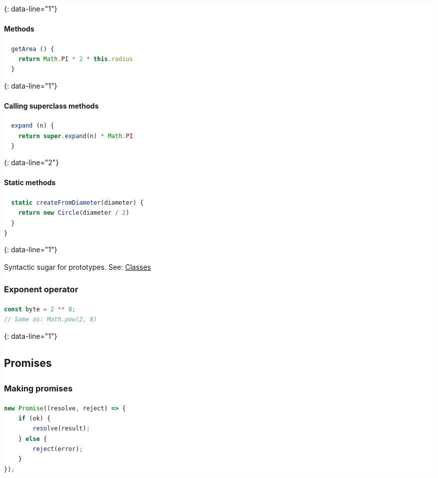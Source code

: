 {: data-line="1"}

#### Methods

```js
  getArea () {
    return Math.PI * 2 * this.radius
  }
```

{: data-line="1"}

#### Calling superclass methods

```js
  expand (n) {
    return super.expand(n) * Math.PI
  }
```

{: data-line="2"}

#### Static methods

```js
  static createFromDiameter(diameter) {
    return new Circle(diameter / 2)
  }
}
```

{: data-line="1"}

Syntactic sugar for prototypes.
See: [Classes](https://babeljs.io/learn-es2015/#classes)

### Exponent operator

```js
const byte = 2 ** 8;
// Same as: Math.pow(2, 8)
```

{: data-line="1"}

## Promises

### Making promises

```js
new Promise((resolve, reject) => {
    if (ok) {
        resolve(result);
    } else {
        reject(error);
    }
});
```
